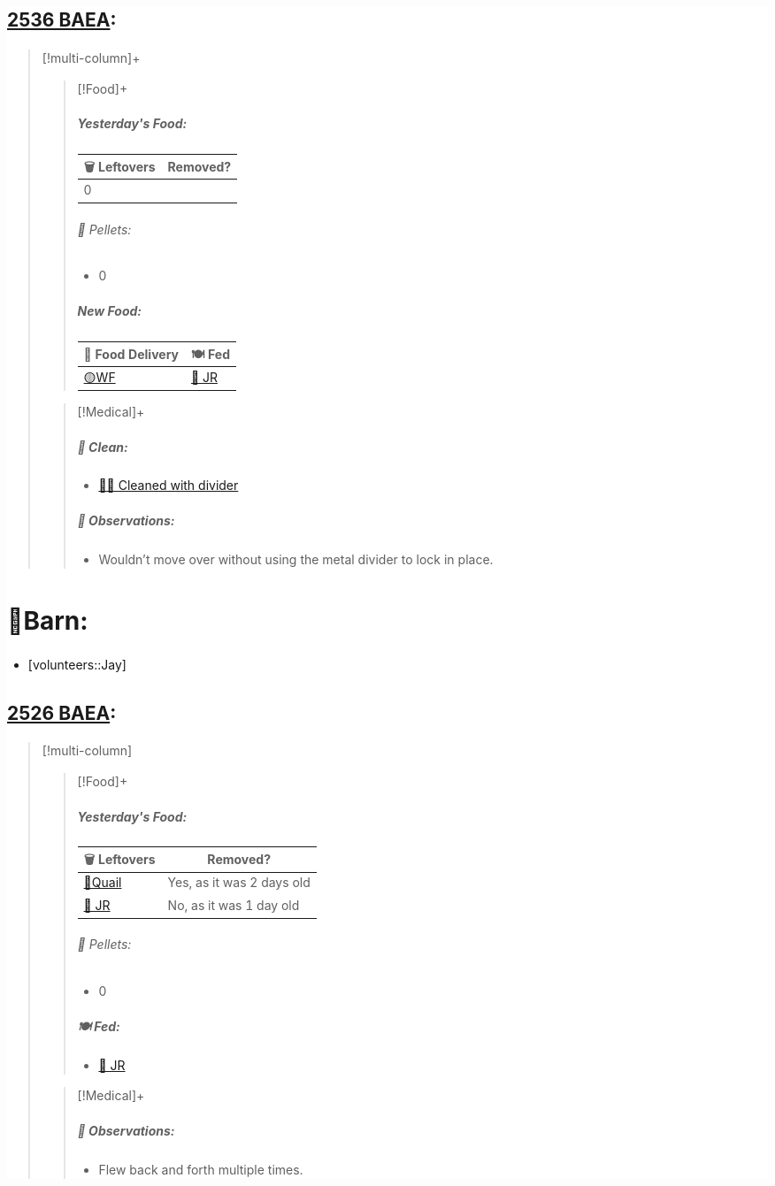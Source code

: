 ## [2536 BAEA](../RARE%20Birds/2536%20BAEA.md):
> [!multi-column]+
>
>> [!Food]+
>>##### Yesterday's Food:
>> |🗑️ Leftovers| Removed?
>> |---|---|
>>|0|
>>
>>###### 💩 Pellets:
>>- 0
>>
>>##### New Food:
>> |🚚 Food Delivery| 🍽️ Fed|
>> |---|---|
>>|[🟡WF](../Admin/Codes/Whole%20food.md)|[🐀 JR](../Admin/Codes/Food/Jumbo%20Rat.md)
>>
>
>> [!Medical]+
>>##### 🫧 Clean:
>> - [🧼➗ Cleaned with divider](../Admin/Codes/Cleaned%20with%20divider.md)
>>
>> ##### 🔭 Observations:
>> - Wouldn’t move over without using the metal divider to lock in place.

# 🏡Barn:
- [volunteers::Jay]

## [2526 BAEA](../RARE%20Birds/2526%20BAEA.md):
> [!multi-column]
>
>> [!Food]+
>> ##### Yesterday's Food:
>> |🗑️ Leftovers| Removed?
>> |---|---|
>>|[🐥Quail](../Admin/Codes/Food/Quail.md)|Yes, as it was 2 days old|
>>|[🐀 JR](../Admin/Codes/Food/Jumbo%20Rat.md)|No, as it was 1 day old
>>
>>###### 💩 Pellets:
>>- 0
>>
>> ##### 🍽️ Fed:
>> - [🐀 JR](../Admin/Codes/Food/Jumbo%20Rat.md)
>
>> [!Medical]+
>>
>> ##### 🔭 Observations:
>> - Flew back and forth multiple times.
